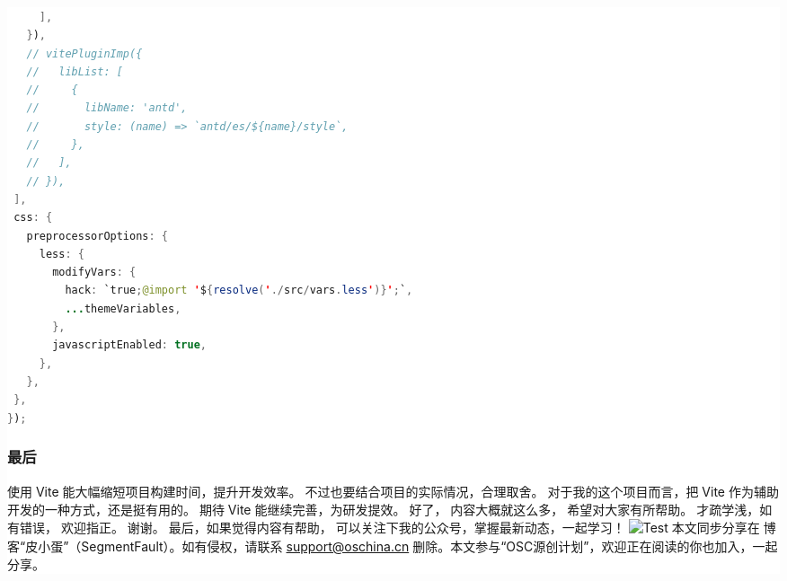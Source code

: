  ```java 
      ],
    }),
    // vitePluginImp({
    //   libList: [
    //     {
    //       libName: 'antd',
    //       style: (name) => `antd/es/${name}/style`,
    //     },
    //   ],
    // }),
  ],
  css: {
    preprocessorOptions: {
      less: {
        modifyVars: {
          hack: `true;@import '${resolve('./src/vars.less')}';`,
          ...themeVariables,
        },
        javascriptEnabled: true,
      },
    },
  },
});

  ``` 
  
 
### 最后 
使用 Vite 能大幅缩短项目构建时间，提升开发效率。 
不过也要结合项目的实际情况，合理取舍。 
对于我的这个项目而言，把 Vite 作为辅助开发的一种方式，还是挺有用的。 
期待 Vite 能继续完善，为研发提效。 
好了， 内容大概就这么多， 希望对大家有所帮助。 
才疏学浅，如有错误， 欢迎指正。 
谢谢。 
最后，如果觉得内容有帮助， 可以关注下我的公众号，掌握最新动态，一起学习！ 
![Test](https://oscimg.oschina.net/oscnet/up-de1450f6c8da91102bc534fdfd2fabce.png  '-项目实战- Webpack to Vite， 为开发提速！') 
本文同步分享在 博客“皮小蛋”（SegmentFault）。如有侵权，请联系 support@oschina.cn 删除。本文参与“OSC源创计划”，欢迎正在阅读的你也加入，一起分享。
                                        